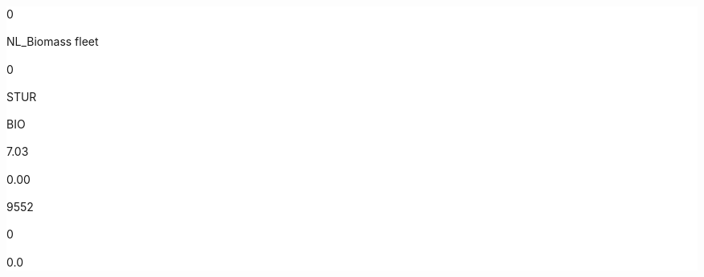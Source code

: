 </td>

<td class="gt_row gt_right">

0

</td>

</tr>

<tr>

<td class="gt_row gt_left">

NL\_Biomass fleet

</td>

<td class="gt_row gt_right">

0

</td>

<td class="gt_row gt_left">

STUR

</td>

<td class="gt_row gt_left">

BIO

</td>

<td class="gt_row gt_right">

7.03

</td>

<td class="gt_row gt_right">

0.00

</td>

<td class="gt_row gt_right">

9552

</td>

<td class="gt_row gt_right">

0

</td>

<td class="gt_row gt_right">

0.0

</td>
